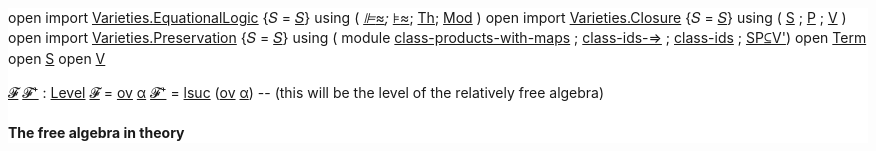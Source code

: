 <a id="3454" class="Keyword">open</a> <a id="3459" class="Keyword">import</a> <a id="3466" href="Varieties.EquationalLogic.html" class="Module">Varieties.EquationalLogic</a>  <a id="3493" class="Symbol">{</a><a id="3494" class="Argument">𝑆</a> <a id="3496" class="Symbol">=</a> <a id="3498" href="Varieties.FreeAlgebras.html#1003" class="Bound">𝑆</a><a id="3499" class="Symbol">}</a> <a id="3501" class="Keyword">using</a> <a id="3507" class="Symbol">(</a> <a id="3509" href="Varieties.EquationalLogic.html#2716" class="Function Operator">_⊫_≈_</a><a id="3514" class="Symbol">;</a> <a id="3516" href="Varieties.EquationalLogic.html#2638" class="Function Operator">_⊧_≈_</a><a id="3521" class="Symbol">;</a> <a id="3523" href="Varieties.EquationalLogic.html#3442" class="Function">Th</a><a id="3525" class="Symbol">;</a> <a id="3527" href="Varieties.EquationalLogic.html#4016" class="Function">Mod</a> <a id="3531" class="Symbol">)</a>
<a id="3533" class="Keyword">open</a> <a id="3538" class="Keyword">import</a> <a id="3545" href="Varieties.Closure.html" class="Module">Varieties.Closure</a>          <a id="3572" class="Symbol">{</a><a id="3573" class="Argument">𝑆</a> <a id="3575" class="Symbol">=</a> <a id="3577" href="Varieties.FreeAlgebras.html#1003" class="Bound">𝑆</a><a id="3578" class="Symbol">}</a> <a id="3580" class="Keyword">using</a> <a id="3586" class="Symbol">(</a> <a id="3588" href="Varieties.Closure.html#3774" class="Datatype">S</a> <a id="3590" class="Symbol">;</a> <a id="3592" href="Varieties.Closure.html#4358" class="Datatype">P</a> <a id="3594" class="Symbol">;</a> <a id="3596" href="Varieties.Closure.html#5316" class="Datatype">V</a> <a id="3598" class="Symbol">)</a>
<a id="3600" class="Keyword">open</a> <a id="3605" class="Keyword">import</a> <a id="3612" href="Varieties.Preservation.html" class="Module">Varieties.Preservation</a>     <a id="3639" class="Symbol">{</a><a id="3640" class="Argument">𝑆</a> <a id="3642" class="Symbol">=</a> <a id="3644" href="Varieties.FreeAlgebras.html#1003" class="Bound">𝑆</a><a id="3645" class="Symbol">}</a> <a id="3647" class="Keyword">using</a> <a id="3653" class="Symbol">(</a> <a id="3655" class="Keyword">module</a> <a id="3662" href="Varieties.Preservation.html#10544" class="Module">class-products-with-maps</a>
                                                     <a id="3740" class="Symbol">;</a> <a id="3742" href="Varieties.Preservation.html#20465" class="Function">class-ids-⇒</a> <a id="3754" class="Symbol">;</a> <a id="3756" href="Varieties.Preservation.html#20578" class="Function">class-ids</a> <a id="3766" class="Symbol">;</a> <a id="3768" href="Varieties.Preservation.html#9359" class="Function">SP⊆V&#39;</a><a id="3773" class="Symbol">)</a>
<a id="3775" class="Keyword">open</a> <a id="3780" href="Terms.Basic.html#1991" class="Module">Term</a>
<a id="3785" class="Keyword">open</a> <a id="3790" href="Varieties.Closure.html#3774" class="Module">S</a>
<a id="3792" class="Keyword">open</a> <a id="3797" href="Varieties.Closure.html#5316" class="Module">V</a>

<a id="𝓕"></a><a id="3800" href="Varieties.FreeAlgebras.html#3800" class="Function">𝓕</a> <a id="𝓕⁺"></a><a id="3802" href="Varieties.FreeAlgebras.html#3802" class="Function">𝓕⁺</a> <a id="3805" class="Symbol">:</a> <a id="3807" href="Agda.Primitive.html#597" class="Postulate">Level</a>
<a id="3813" href="Varieties.FreeAlgebras.html#3800" class="Function">𝓕</a> <a id="3815" class="Symbol">=</a> <a id="3817" href="Algebras.Products.html#3135" class="Function">ov</a> <a id="3820" href="Varieties.FreeAlgebras.html#987" class="Bound">α</a>
<a id="3822" href="Varieties.FreeAlgebras.html#3802" class="Function">𝓕⁺</a> <a id="3825" class="Symbol">=</a> <a id="3827" href="Varieties.FreeAlgebras.html#893" class="Primitive">lsuc</a> <a id="3832" class="Symbol">(</a><a id="3833" href="Algebras.Products.html#3135" class="Function">ov</a> <a id="3836" href="Varieties.FreeAlgebras.html#987" class="Bound">α</a><a id="3837" class="Symbol">)</a>    <a id="3842" class="Comment">-- (this will be the level of the relatively free algebra)</a>

</pre>


#### <a id="the-free-algebra-in-theory">The free algebra in theory</a>
